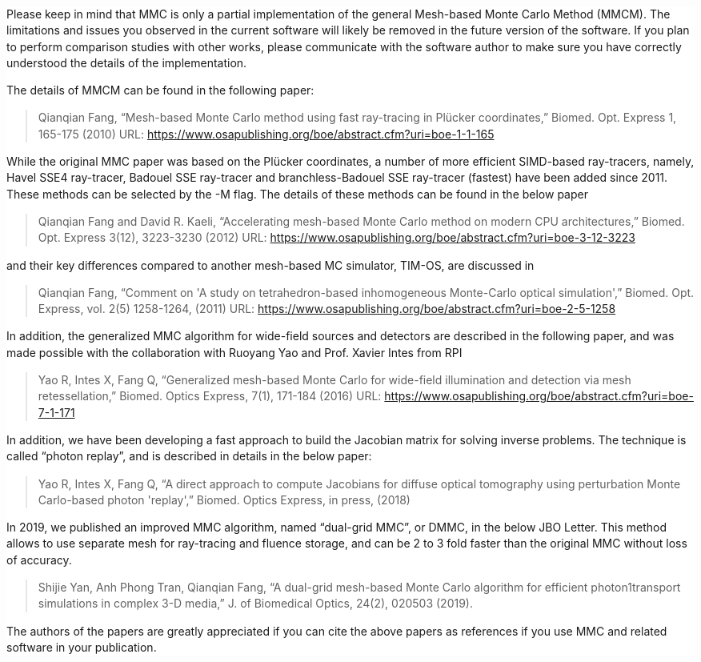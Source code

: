 Please keep in mind that MMC is only a partial implementation of the general 
Mesh-based Monte Carlo Method (MMCM). The limitations and issues you observed 
in the current software will likely be removed in the future version of the 
software. If you plan to perform comparison studies with other works, please 
communicate with the software author to make sure you have correctly understood 
the details of the implementation.

The details of MMCM can be found in the following paper:

> Qianqian Fang, “Mesh-based Monte Carlo method using fast ray-tracing in 
Plücker coordinates,” Biomed. Opt. Express 1, 165-175 (2010) URL: 
<https://www.osapublishing.org/boe/abstract.cfm?uri=boe-1-1-165>

While the original MMC paper was based on the Plücker coordinates, a number of 
more efficient SIMD-based ray-tracers, namely, Havel SSE4 ray-tracer, Badouel 
SSE ray-tracer and branchless-Badouel SSE ray-tracer (fastest) have been added 
since 2011. These methods can be selected by the -M flag. The details of these 
methods can be found in the below paper

> Qianqian Fang and David R. Kaeli, “Accelerating mesh-based Monte Carlo method 
on modern CPU architectures,” Biomed. Opt. Express 3(12), 3223-3230 (2012) 
URL: <https://www.osapublishing.org/boe/abstract.cfm?uri=boe-3-12-3223>

and their key differences compared to another mesh-based MC simulator, TIM-OS, 
are discussed in

> Qianqian Fang, “Comment on 'A study on tetrahedron-based inhomogeneous 
Monte-Carlo optical simulation',” Biomed. Opt. Express, vol. 2(5) 1258-1264, (2011)
URL: <https://www.osapublishing.org/boe/abstract.cfm?uri=boe-2-5-1258>

In addition, the generalized MMC algorithm for wide-field sources and detectors 
are described in the following paper, and was made possible with the 
collaboration with Ruoyang Yao and Prof. Xavier Intes from RPI

> Yao R, Intes X, Fang Q, “Generalized mesh-based Monte Carlo for wide-field 
illumination and detection via mesh retessellation,” Biomed. Optics Express, 
7(1), 171-184 (2016) URL: 
<https://www.osapublishing.org/boe/abstract.cfm?uri=boe-7-1-171>

In addition, we have been developing a fast approach to build the Jacobian 
matrix for solving inverse problems. The technique is called “photon 
replay”, and is described in details in the below paper:

> Yao R, Intes X, Fang Q, “A direct approach to compute Jacobians for diffuse 
optical tomography using perturbation Monte Carlo-based photon 'replay',” 
Biomed. Optics Express, in press, (2018)

In 2019, we published an improved MMC algorithm, named “dual-grid MMC”, or 
DMMC, in the below JBO Letter. This method allows to use separate mesh for 
ray-tracing and fluence storage, and can be 2 to 3 fold faster than the 
original MMC without loss of accuracy.

> Shijie Yan, Anh Phong Tran, Qianqian Fang, “A dual-grid mesh-based Monte 
Carlo algorithm for efficient photon1transport simulations in complex 3-D 
media,” J. of Biomedical Optics, 24(2), 020503 (2019).

The authors of the papers are greatly appreciated if you can cite the above 
papers as references if you use MMC and related software in your publication.
